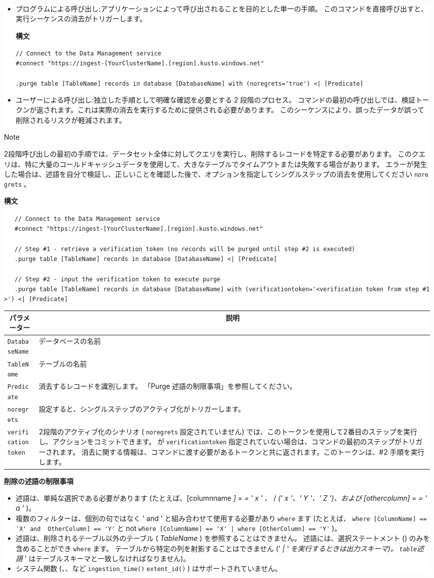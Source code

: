 * プログラムによる呼び出し:アプリケーションによって呼び出されることを目的とした単一の手順。 このコマンドを直接呼び出すと、実行シーケンスの消去がトリガーします。

  **構文**

  ```kusto
  // Connect to the Data Management service
  #connect "https://ingest-[YourClusterName].[region].kusto.windows.net" 
 
  .purge table [TableName] records in database [DatabaseName] with (noregrets='true') <| [Predicate]
   ```

* ユーザーによる呼び出し:独立した手順として明確な確認を必要とする 2 段階のプロセス。 コマンドの最初の呼び出しでは、検証トークンが返されます。これは実際の消去を実行するために提供される必要があります。 このシーケンスにより、誤ったデータが誤って削除されるリスクが軽減されます。

 > [!NOTE]
 > 2段階呼び出しの最初の手順では、データセット全体に対してクエリを実行し、削除するレコードを特定する必要があります。
 > このクエリは、特に大量のコールドキャッシュデータを使用して、大きなテーブルでタイムアウトまたは失敗する場合があります。 エラーが発生した場合は、述語を自分で検証し、正しいことを確認した後で、オプションを指定してシングルステップの消去を使用してください `noregrets` 。

**構文**

  ```kusto
     // Connect to the Data Management service
     #connect "https://ingest-[YourClusterName].[region].kusto.windows.net" 
     
     // Step #1 - retrieve a verification token (no records will be purged until step #2 is executed)
     .purge table [TableName] records in database [DatabaseName] <| [Predicate]

     // Step #2 - input the verification token to execute purge
     .purge table [TableName] records in database [DatabaseName] with (verificationtoken='<verification token from step #1>') <| [Predicate]
  ```
    
| パラメーター  | 説明  |
|---------|---------|
| `DatabaseName`   |   データベースの名前      |
| `TableName`     |     テーブルの名前    |
| `Predicate`    |    消去するレコードを識別します。 「Purge 述語の制限事項」を参照してください。 | 
| `noregrets`    |     設定すると、シングルステップのアクティブ化がトリガーします。    |
| `verificationtoken`     |  2段階のアクティブ化のシナリオ ( `noregrets` 設定されていません) では、このトークンを使用して2番目のステップを実行し、アクションをコミットできます。 が `verificationtoken` 指定されていない場合は、コマンドの最初のステップがトリガーされます。 消去に関する情報は、コマンドに渡す必要があるトークンと共に返されます。このトークンは、#2 手順を実行します。   |

**削除の述語の制限事項**

* 述語は、単純な選択である必要があります (たとえば、[columnname *] = = ' x '* 、  /  *(' x '、' Y '、' Z ')、および [othercolumn] = = ' a '* )。
* 複数のフィルターは、個別の句ではなく ' and ' と組み合わせて使用する必要があり `where` ます (たとえば、 `where [ColumnName] == 'X' and  OtherColumn] == 'Y'` と not `where [ColumnName] == 'X' | where [OtherColumn] == 'Y'` )。
* 述語は、削除されるテーブル以外のテーブル ( *TableName* ) を参照することはできません。 述語には、選択ステートメント () のみを含めることができ `where` ます。 テーブルから特定の列を射影することはできません (' *| ' を実行するときは出力スキーマ)。 `table`述語* ' はテーブルスキーマと一致しなければなりません)。
* システム関数 (、、など `ingestion_time()` `extent_id()` ) はサポートされていません。
